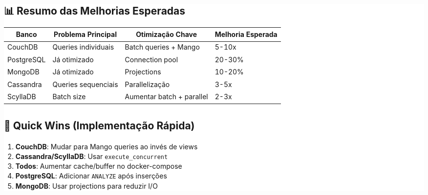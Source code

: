 ## 📊 Resumo das Melhorias Esperadas

| Banco | Problema Principal | Otimização Chave | Melhoria Esperada |
|-------|-------------------|------------------|-------------------|
| CouchDB | Queries individuais | Batch queries + Mango | 5-10x |
| PostgreSQL | Já otimizado | Connection pool | 20-30% |
| MongoDB | Já otimizado | Projections | 10-20% |
| Cassandra | Queries sequenciais | Parallelização | 3-5x |
| ScyllaDB | Batch size | Aumentar batch + parallel | 2-3x |

## 🎯 Quick Wins (Implementação Rápida)

1. **CouchDB**: Mudar para Mango queries ao invés de views
2. **Cassandra/ScyllaDB**: Usar `execute_concurrent` 
3. **Todos**: Aumentar cache/buffer no docker-compose
4. **PostgreSQL**: Adicionar `ANALYZE` após inserções
5. **MongoDB**: Usar projections para reduzir I/O 